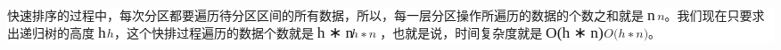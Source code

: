 快速排序的过程中，每次分区都要遍历待分区区间的所有数据，所以，每一层分区操作所遍历的数据的个数之和就是 <span class="MathJax_Preview" style="color: inherit; display: none;"></span><span class="MathJax" id="MathJax-Element-17-Frame" tabindex="0" style="position: relative;" data-mathml="&lt;math xmlns=&#34;http://www.w3.org/1998/Math/MathML&#34;&gt;&lt;mi&gt;n&lt;/mi&gt;&lt;/math&gt;" role="presentation"><nobr aria-hidden="true"><span class="math" id="MathJax-Span-110" style="width: 0.802em; display: inline-block;"><span style="display: inline-block; position: relative; width: 0.614em; height: 0px; font-size: 125%;"><span style="position: absolute; clip: rect(1.744em, 1000.61em, 2.449em, -999.998em); top: -2.304em; left: 0em;"><span class="mrow" id="MathJax-Span-111"><span class="mi" id="MathJax-Span-112" style="font-family: MathJax_Math-italic;">n</span></span><span style="display: inline-block; width: 0px; height: 2.308em;"></span></span></span><span style="display: inline-block; overflow: hidden; vertical-align: -0.056em; border-left: 0px solid; width: 0px; height: 0.709em;"></span></span></nobr><span class="MJX_Assistive_MathML" role="presentation"><math xmlns="http://www.w3.org/1998/Math/MathML"><mi>n</mi></math></span></span><script type="math/tex" id="MathJax-Element-17"></script>。我们现在只要求出递归树的高度 <span class="MathJax_Preview" style="color: inherit; display: none;"></span><span class="MathJax" id="MathJax-Element-18-Frame" tabindex="0" style="position: relative;" data-mathml="&lt;math xmlns=&#34;http://www.w3.org/1998/Math/MathML&#34;&gt;&lt;mi&gt;h&lt;/mi&gt;&lt;/math&gt;" role="presentation"><nobr aria-hidden="true"><span class="math" id="MathJax-Span-113" style="width: 0.708em; display: inline-block;"><span style="display: inline-block; position: relative; width: 0.567em; height: 0px; font-size: 125%;"><span style="position: absolute; clip: rect(1.461em, 1000.57em, 2.449em, -999.998em); top: -2.304em; left: 0em;"><span class="mrow" id="MathJax-Span-114"><span class="mi" id="MathJax-Span-115" style="font-family: MathJax_Math-italic;">h</span></span><span style="display: inline-block; width: 0px; height: 2.308em;"></span></span></span><span style="display: inline-block; overflow: hidden; vertical-align: -0.056em; border-left: 0px solid; width: 0px; height: 1.003em;"></span></span></nobr><span class="MJX_Assistive_MathML" role="presentation"><math xmlns="http://www.w3.org/1998/Math/MathML"><mi>h</mi></math></span></span><script type="math/tex" id="MathJax-Element-18"></script>，这个快排过程遍历的数据个数就是 <span class="MathJax_Preview" style="color: inherit; display: none;"></span><span class="MathJax" id="MathJax-Element-19-Frame" tabindex="0" style="position: relative;" data-mathml="&lt;math xmlns=&#34;http://www.w3.org/1998/Math/MathML&#34;&gt;&lt;mi&gt;h&lt;/mi&gt;&lt;mo&gt;∗&lt;/mo&gt;&lt;mi&gt;n&lt;/mi&gt;&lt;/math&gt;" role="presentation"><nobr aria-hidden="true"><span class="math" id="MathJax-Span-116" style="width: 2.732em; display: inline-block;"><span style="display: inline-block; position: relative; width: 2.167em; height: 0px; font-size: 125%;"><span style="position: absolute; clip: rect(1.508em, 1002.17em, 2.496em, -999.998em); top: -2.351em; left: 0em;"><span class="mrow" id="MathJax-Span-117"><span class="mi" id="MathJax-Span-118" style="font-family: MathJax_Math-italic;">h</span><span class="mo" id="MathJax-Span-119" style="font-family: MathJax_Main; padding-left: 0.238em;">∗</span><span class="mi" id="MathJax-Span-120" style="font-family: MathJax_Math-italic; padding-left: 0.238em;">n</span></span><span style="display: inline-block; width: 0px; height: 2.355em;"></span></span></span><span style="display: inline-block; overflow: hidden; vertical-align: -0.056em; border-left: 0px solid; width: 0px; height: 1.003em;"></span></span></nobr><span class="MJX_Assistive_MathML" role="presentation"><math xmlns="http://www.w3.org/1998/Math/MathML"><mi>h</mi><mo>∗</mo><mi>n</mi></math></span></span><script type="math/tex" id="MathJax-Element-19"></script> ，也就是说，时间复杂度就是 <span class="MathJax_Preview" style="color: inherit; display: none;"></span><span class="MathJax" id="MathJax-Element-20-Frame" tabindex="0" style="position: relative;" data-mathml="&lt;math xmlns=&#34;http://www.w3.org/1998/Math/MathML&#34;&gt;&lt;mi&gt;O&lt;/mi&gt;&lt;mo stretchy=&#34;false&#34;&gt;(&lt;/mo&gt;&lt;mi&gt;h&lt;/mi&gt;&lt;mo&gt;∗&lt;/mo&gt;&lt;mi&gt;n&lt;/mi&gt;&lt;mo stretchy=&#34;false&#34;&gt;)&lt;/mo&gt;&lt;/math&gt;" role="presentation"><nobr aria-hidden="true"><span class="math" id="MathJax-Span-121" style="width: 4.661em; display: inline-block;"><span style="display: inline-block; position: relative; width: 3.72em; height: 0px; font-size: 125%;"><span style="position: absolute; clip: rect(1.461em, 1003.63em, 2.732em, -999.998em); top: -2.351em; left: 0em;"><span class="mrow" id="MathJax-Span-122"><span class="mi" id="MathJax-Span-123" style="font-family: MathJax_Math-italic;">O</span><span class="mo" id="MathJax-Span-124" style="font-family: MathJax_Main;">(</span><span class="mi" id="MathJax-Span-125" style="font-family: MathJax_Math-italic;">h</span><span class="mo" id="MathJax-Span-126" style="font-family: MathJax_Main; padding-left: 0.238em;">∗</span><span class="mi" id="MathJax-Span-127" style="font-family: MathJax_Math-italic; padding-left: 0.238em;">n</span><span class="mo" id="MathJax-Span-128" style="font-family: MathJax_Main;">)</span></span><span style="display: inline-block; width: 0px; height: 2.355em;"></span></span></span><span style="display: inline-block; overflow: hidden; vertical-align: -0.35em; border-left: 0px solid; width: 0px; height: 1.356em;"></span></span></nobr><span class="MJX_Assistive_MathML" role="presentation"><math xmlns="http://www.w3.org/1998/Math/MathML"><mi>O</mi><mo stretchy="false">(</mo><mi>h</mi><mo>∗</mo><mi>n</mi><mo stretchy="false">)</mo></math></span></span><script type="math/tex" id="MathJax-Element-20"></script>。

